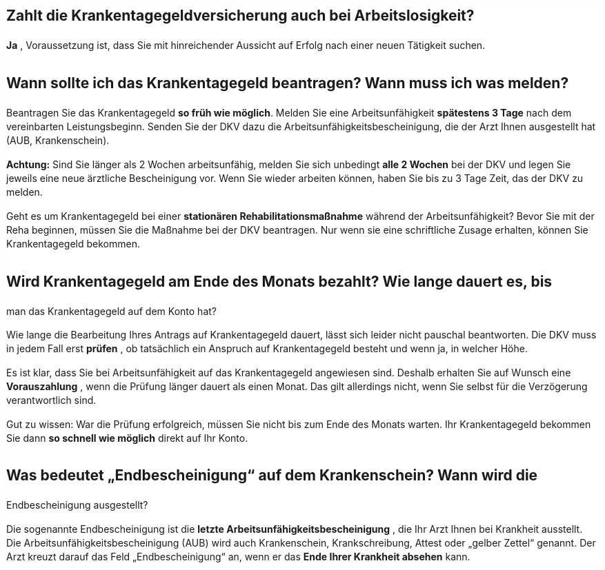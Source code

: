   
##  Zahlt die Krankentagegeldversicherung auch bei Arbeitslosigkeit?

**Ja** , Voraussetzung ist, dass Sie mit hinreichender Aussicht auf Erfolg
nach einer neuen Tätigkeit suchen.

##  Wann sollte ich das Krankentagegeld beantragen? Wann muss ich was melden?

Beantragen Sie das Krankentagegeld **so früh wie möglich**. Melden Sie eine
Arbeitsunfähigkeit **spätestens 3 Tage** nach dem vereinbarten
Leistungsbeginn. Senden Sie der DKV dazu die Arbeitsunfähigkeitsbescheinigung,
die der Arzt Ihnen ausgestellt hat (AUB, Krankenschein).  
  
**Achtung:** Sind Sie länger als 2 Wochen arbeitsunfähig, melden Sie sich
unbedingt **alle 2 Wochen** bei der DKV und legen Sie jeweils eine neue
ärztliche Bescheinigung vor. Wenn Sie wieder arbeiten können, haben Sie bis zu
3 Tage Zeit, das der DKV zu melden.  
  
Geht es um Krankentagegeld bei einer **stationären Rehabilitationsmaßnahme**
während der Arbeitsunfähigkeit? Bevor Sie mit der Reha beginnen, müssen Sie
die Maßnahme bei der DKV beantragen. Nur wenn sie eine schriftliche Zusage
erhalten, können Sie Krankentagegeld bekommen.

##  Wird Krankentagegeld am Ende des Monats bezahlt? Wie lange dauert es, bis
man das Krankentagegeld auf dem Konto hat?

Wie lange die Bearbeitung Ihres Antrags auf Krankentagegeld dauert, lässt sich
leider nicht pauschal beantworten. Die DKV muss in jedem Fall erst **prüfen**
, ob tatsächlich ein Anspruch auf Krankentagegeld besteht und wenn ja, in
welcher Höhe.  
  
Es ist klar, dass Sie bei Arbeitsunfähigkeit auf das Krankentagegeld
angewiesen sind. Deshalb erhalten Sie auf Wunsch eine **Vorauszahlung** , wenn
die Prüfung länger dauert als einen Monat. Das gilt allerdings nicht, wenn Sie
selbst für die Verzögerung verantwortlich sind.  
  
Gut zu wissen: War die Prüfung erfolgreich, müssen Sie nicht bis zum Ende des
Monats warten. Ihr Krankentagegeld bekommen Sie dann **so schnell wie
möglich** direkt auf Ihr Konto.

##  Was bedeutet „Endbescheinigung“ auf dem Krankenschein? Wann wird die
Endbescheinigung ausgestellt?

Die sogenannte Endbescheinigung ist die **letzte
Arbeitsunfähigkeitsbescheinigung** , die Ihr Arzt Ihnen bei Krankheit
ausstellt. Die Arbeitsunfähigkeitsbescheinigung (AUB) wird auch Krankenschein,
Krankschreibung, Attest oder „gelber Zettel“ genannt. Der Arzt kreuzt darauf
das Feld „Endbescheinigung“ an, wenn er das **Ende Ihrer Krankheit absehen**
kann.  
  